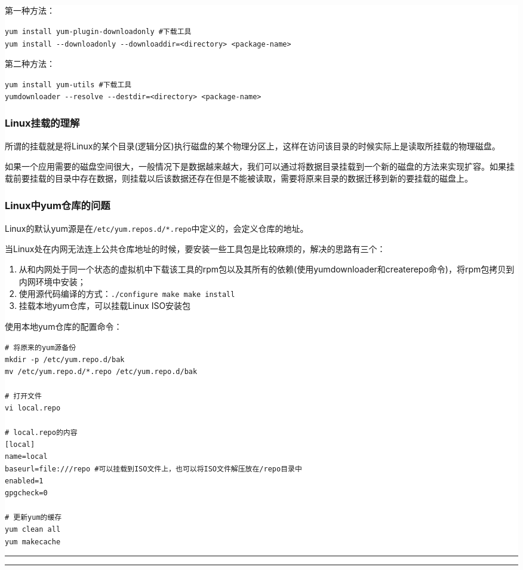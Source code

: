 第一种方法：

```
yum install yum-plugin-downloadonly #下载工具
yum install --downloadonly --downloaddir=<directory> <package-name>
```

第二种方法：

```
yum install yum-utils #下载工具
yumdownloader --resolve --destdir=<directory> <package-name>
```

### Linux挂载的理解

所谓的挂载就是将Linux的某个目录(逻辑分区)执行磁盘的某个物理分区上，这样在访问该目录的时候实际上是读取所挂载的物理磁盘。

如果一个应用需要的磁盘空间很大，一般情况下是数据越来越大，我们可以通过将数据目录挂载到一个新的磁盘的方法来实现扩容。如果挂载前要挂载的目录中存在数据，则挂载以后该数据还存在但是不能被读取，需要将原来目录的数据迁移到新的要挂载的磁盘上。

### Linux中yum仓库的问题

Linux的默认yum源是在`/etc/yum.repos.d/*.repo`中定义的，会定义仓库的地址。

当Linux处在内网无法连上公共仓库地址的时候，要安装一些工具包是比较麻烦的，解决的思路有三个：

1. 从和内网处于同一个状态的虚拟机中下载该工具的rpm包以及其所有的依赖(使用yumdownloader和createrepo命令)，将rpm包拷贝到内网环境中安装；
2. 使用源代码编译的方式：`./configure make make install`
3. 挂载本地yum仓库，可以挂载Linux ISO安装包

使用本地yum仓库的配置命令：

```
# 将原来的yum源备份
mkdir -p /etc/yum.repo.d/bak
mv /etc/yum.repo.d/*.repo /etc/yum.repo.d/bak

# 打开文件
vi local.repo

# local.repo的内容
[local]
name=local
baseurl=file:///repo #可以挂载到ISO文件上，也可以将ISO文件解压放在/repo目录中
enabled=1
gpgcheck=0

# 更新yum的缓存
yum clean all 
yum makecache
```

---

---
